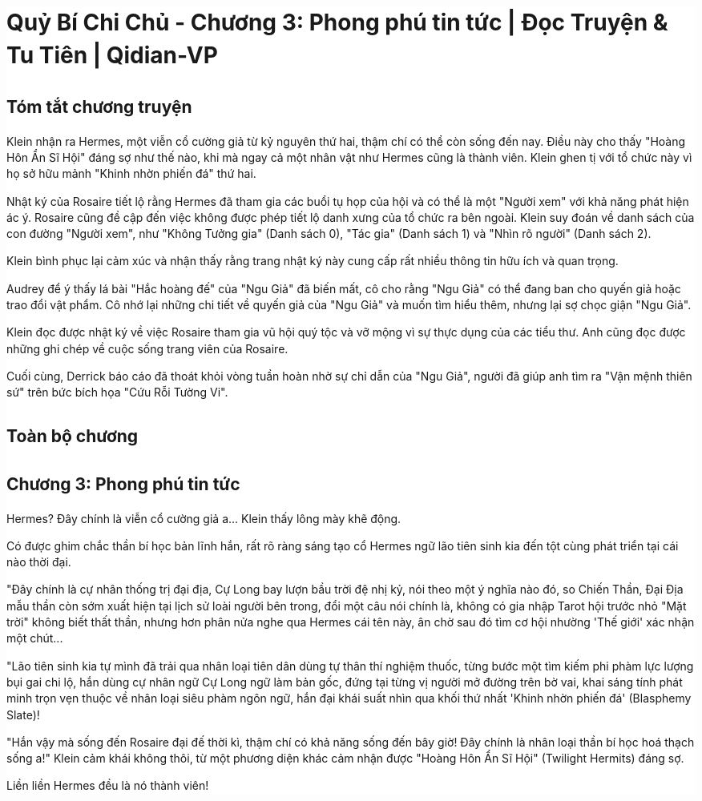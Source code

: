 # Quỷ Bí Chi Chủ - Chương 3: Phong phú tin tức | Đọc Truyện & Tu Tiên | Qidian-VP



## Tóm tắt chương truyện

Klein nhận ra Hermes, một viễn cổ cường giả từ kỷ nguyên thứ hai, thậm chí có thể còn sống đến nay. Điều này cho thấy "Hoàng Hôn Ẩn Sĩ Hội" đáng sợ như thế nào, khi mà ngay cả một nhân vật như Hermes cũng là thành viên. Klein ghen tị với tổ chức này vì họ sở hữu mảnh "Khinh nhờn phiến đá" thứ hai.

Nhật ký của Rosaire tiết lộ rằng Hermes đã tham gia các buổi tụ họp của hội và có thể là một "Người xem" với khả năng phát hiện ác ý. Rosaire cũng đề cập đến việc không được phép tiết lộ danh xưng của tổ chức ra bên ngoài. Klein suy đoán về danh sách của con đường "Người xem", như "Không Tưởng gia" (Danh sách 0), "Tác gia" (Danh sách 1) và "Nhìn rõ người" (Danh sách 2).

Klein bình phục lại cảm xúc và nhận thấy rằng trang nhật ký này cung cấp rất nhiều thông tin hữu ích và quan trọng.

Audrey để ý thấy lá bài "Hắc hoàng đế" của "Ngu Giả" đã biến mất, cô cho rằng "Ngu Giả" có thể đang ban cho quyến giả hoặc trao đổi vật phẩm. Cô nhớ lại những chi tiết về quyến giả của "Ngu Giả" và muốn tìm hiểu thêm, nhưng lại sợ chọc giận "Ngu Giả".

Klein đọc được nhật ký về việc Rosaire tham gia vũ hội quý tộc và vỡ mộng vì sự thực dụng của các tiểu thư. Anh cũng đọc được những ghi chép về cuộc sống trang viên của Rosaire.

Cuối cùng, Derrick báo cáo đã thoát khỏi vòng tuần hoàn nhờ sự chỉ dẫn của "Ngu Giả", người đã giúp anh tìm ra "Vận mệnh thiên sứ" trên bức bích họa "Cứu Rỗi Tường Vi".


## Toàn bộ chương

## Chương 3: Phong phú tin tức

Hermes? Đây chính là viễn cổ cường giả a... Klein thấy lông mày khẽ động.

Có được ghim chắc thần bí học bản lĩnh hắn, rất rõ ràng sáng tạo cổ Hermes ngữ lão tiên sinh kia đến tột cùng phát triển tại cái nào thời đại.

"Đây chính là cự nhân thống trị đại địa, Cự Long bay lượn bầu trời đệ nhị kỷ, nói theo một ý nghĩa nào đó, so Chiến Thần, Đại Địa mẫu thần còn sớm xuất hiện tại lịch sử loài người bên trong, đổi một câu nói chính là, không có gia nhập Tarot hội trước nhỏ "Mặt trời" không biết thất thần, nhưng hơn phân nửa nghe qua Hermes cái tên này, ân chờ sau đó tìm cơ hội nhường 'Thế giới' xác nhận một chút...

"Lão tiên sinh kia tự mình đã trải qua nhân loại tiên dân dùng tự thân thí nghiệm thuốc, từng bước một tìm kiếm phi phàm lực lượng bụi gai chi lộ, hắn dùng cự nhân ngữ Cự Long ngữ làm bản gốc, đứng tại từng vị người mở đường trên bờ vai, khai sáng tính phát minh trọn vẹn thuộc về nhân loại siêu phàm ngôn ngữ, hắn đại khái suất nhìn qua khối thứ nhất 'Khinh nhờn phiến đá' (Blasphemy Slate)!

"Hắn vậy mà sống đến Rosaire đại đế thời kì, thậm chí có khả năng sống đến bây giờ! Đây chính là nhân loại thần bí học hoá thạch sống a!" Klein cảm khái không thôi, từ một phương diện khác cảm nhận được "Hoàng Hôn Ẩn Sĩ Hội" (Twilight Hermits) đáng sợ.

Liền liền Hermes đều là nó thành viên!
